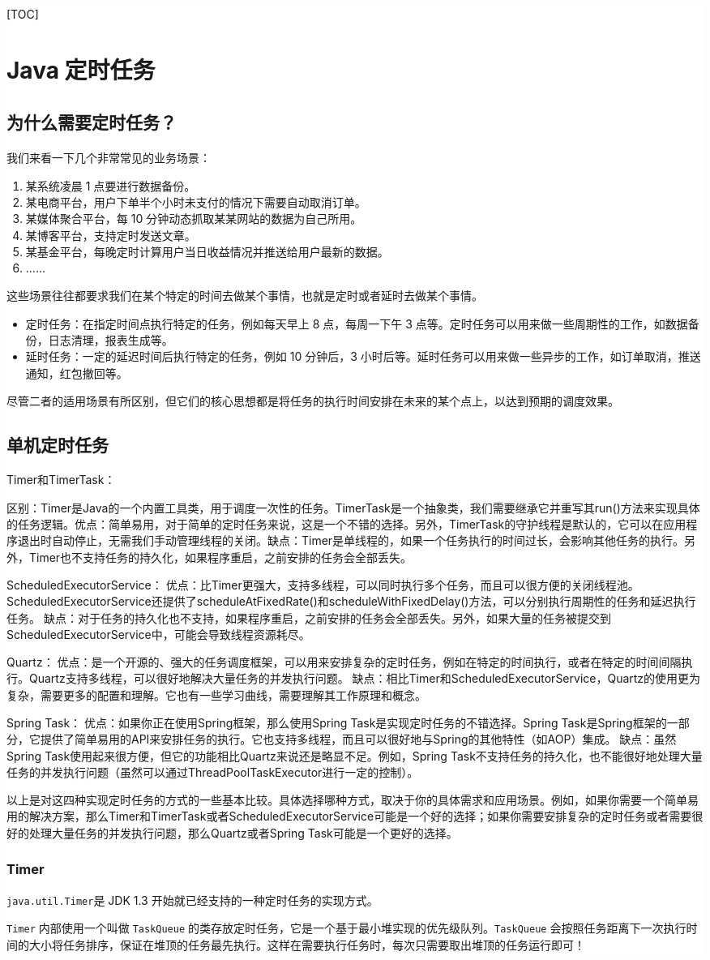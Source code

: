 [TOC]



# Java 定时任务

## 为什么需要定时任务？

我们来看一下几个非常常见的业务场景：

1. 某系统凌晨 1 点要进行数据备份。
2. 某电商平台，用户下单半个小时未支付的情况下需要自动取消订单。
3. 某媒体聚合平台，每 10 分钟动态抓取某某网站的数据为自己所用。
4. 某博客平台，支持定时发送文章。
5. 某基金平台，每晚定时计算用户当日收益情况并推送给用户最新的数据。
6. ……

这些场景往往都要求我们在某个特定的时间去做某个事情，也就是定时或者延时去做某个事情。

- 定时任务：在指定时间点执行特定的任务，例如每天早上 8 点，每周一下午 3 点等。定时任务可以用来做一些周期性的工作，如数据备份，日志清理，报表生成等。
- 延时任务：一定的延迟时间后执行特定的任务，例如 10 分钟后，3 小时后等。延时任务可以用来做一些异步的工作，如订单取消，推送通知，红包撤回等。

尽管二者的适用场景有所区别，但它们的核心思想都是将任务的执行时间安排在未来的某个点上，以达到预期的调度效果。

## 单机定时任务

Timer和TimerTask：

​    区别：Timer是Java的一个内置工具类，用于调度一次性的任务。TimerTask是一个抽象类，我们需要继承它并重写其run()方法来实现具体的任务逻辑。
​    优点：简单易用，对于简单的定时任务来说，这是一个不错的选择。另外，TimerTask的守护线程是默认的，它可以在应用程序退出时自动停止，无需我们手动管理线程的关闭。
​    缺点：Timer是单线程的，如果一个任务执行的时间过长，会影响其他任务的执行。另外，Timer也不支持任务的持久化，如果程序重启，之前安排的任务会全部丢失。

ScheduledExecutorService：
    优点：比Timer更强大，支持多线程，可以同时执行多个任务，而且可以很方便的关闭线程池。ScheduledExecutorService还提供了scheduleAtFixedRate()和scheduleWithFixedDelay()方法，可以分别执行周期性的任务和延迟执行任务。
    缺点：对于任务的持久化也不支持，如果程序重启，之前安排的任务会全部丢失。另外，如果大量的任务被提交到ScheduledExecutorService中，可能会导致线程资源耗尽。

Quartz：
    优点：是一个开源的、强大的任务调度框架，可以用来安排复杂的定时任务，例如在特定的时间执行，或者在特定的时间间隔执行。Quartz支持多线程，可以很好地解决大量任务的并发执行问题。
    缺点：相比Timer和ScheduledExecutorService，Quartz的使用更为复杂，需要更多的配置和理解。它也有一些学习曲线，需要理解其工作原理和概念。

Spring Task：
    优点：如果你正在使用Spring框架，那么使用Spring Task是实现定时任务的不错选择。Spring Task是Spring框架的一部分，它提供了简单易用的API来安排任务的执行。它也支持多线程，而且可以很好地与Spring的其他特性（如AOP）集成。
    缺点：虽然Spring Task使用起来很方便，但它的功能相比Quartz来说还是略显不足。例如，Spring Task不支持任务的持久化，也不能很好地处理大量任务的并发执行问题（虽然可以通过ThreadPoolTaskExecutor进行一定的控制）。

以上是对这四种实现定时任务的方式的一些基本比较。具体选择哪种方式，取决于你的具体需求和应用场景。例如，如果你需要一个简单易用的解决方案，那么Timer和TimerTask或者ScheduledExecutorService可能是一个好的选择；如果你需要安排复杂的定时任务或者需要很好的处理大量任务的并发执行问题，那么Quartz或者Spring Task可能是一个更好的选择。


### Timer

`java.util.Timer`是 JDK 1.3 开始就已经支持的一种定时任务的实现方式。

`Timer` 内部使用一个叫做 `TaskQueue` 的类存放定时任务，它是一个基于最小堆实现的优先级队列。`TaskQueue` 会按照任务距离下一次执行时间的大小将任务排序，保证在堆顶的任务最先执行。这样在需要执行任务时，每次只需要取出堆顶的任务运行即可！
